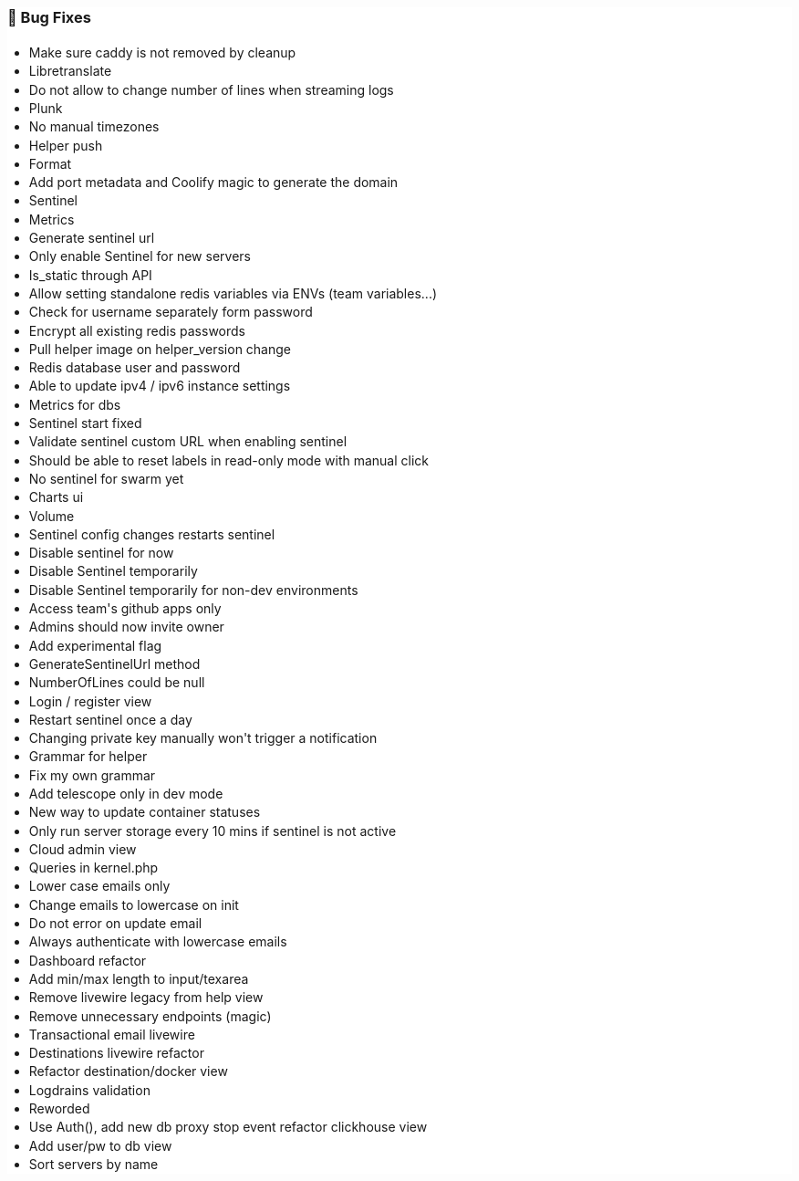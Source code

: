 ### 🐛 Bug Fixes

- Make sure caddy is not removed by cleanup
- Libretranslate
- Do not allow to change number of lines when streaming logs
- Plunk
- No manual timezones
- Helper push
- Format
- Add port metadata and Coolify magic to generate the domain
- Sentinel
- Metrics
- Generate sentinel url
- Only enable Sentinel for new servers
- Is_static through API
- Allow setting standalone redis variables via ENVs (team variables...)
- Check for username separately form password
- Encrypt all existing redis passwords
- Pull helper image on helper_version change
- Redis database user and password
- Able to update ipv4 / ipv6 instance settings
- Metrics for dbs
- Sentinel start fixed
- Validate sentinel custom URL when enabling sentinel
- Should be able to reset labels in read-only mode with manual click
- No sentinel for swarm yet
- Charts ui
- Volume
- Sentinel config changes restarts sentinel
- Disable sentinel for now
- Disable Sentinel temporarily
- Disable Sentinel temporarily for non-dev environments
- Access team's github apps only
- Admins should now invite owner
- Add experimental flag
- GenerateSentinelUrl method
- NumberOfLines could be null
- Login / register view
- Restart sentinel once a day
- Changing private key manually won't trigger a notification
- Grammar for helper
- Fix my own grammar
- Add telescope only in dev mode
- New way to update container statuses
- Only run server storage every 10 mins if sentinel is not active
- Cloud admin view
- Queries in kernel.php
- Lower case emails only
- Change emails to lowercase on init
- Do not error on update email
- Always authenticate with lowercase emails
- Dashboard refactor
- Add min/max length to input/texarea
- Remove livewire legacy from help view
- Remove unnecessary endpoints (magic)
- Transactional email livewire
- Destinations livewire refactor
- Refactor destination/docker view
- Logdrains validation
- Reworded
- Use Auth(), add new db proxy stop event refactor clickhouse view
- Add user/pw to db view
- Sort servers by name